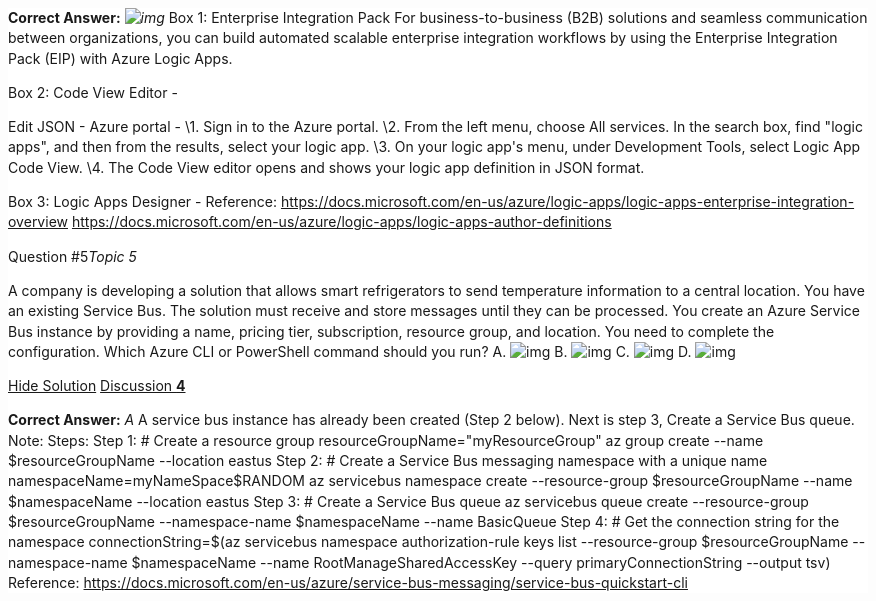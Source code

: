 **Correct Answer:** *![img](C:\Users\ajitg\Notes\Azure-203-204-Exam\ExamQuestionsDump.assets\0019900002.jpg)*
Box 1: Enterprise Integration Pack
For business-to-business (B2B) solutions and seamless communication between organizations, you can build automated scalable enterprise integration workflows by using the Enterprise Integration Pack (EIP) with Azure Logic Apps.

Box 2: Code View Editor -

Edit JSON - Azure portal -
\1. Sign in to the Azure portal.
\2. From the left menu, choose All services. In the search box, find "logic apps", and then from the results, select your logic app.
\3. On your logic app's menu, under Development Tools, select Logic App Code View.
\4. The Code View editor opens and shows your logic app definition in JSON format.

Box 3: Logic Apps Designer -
Reference:
https://docs.microsoft.com/en-us/azure/logic-apps/logic-apps-enterprise-integration-overview https://docs.microsoft.com/en-us/azure/logic-apps/logic-apps-author-definitions

Question #5*Topic 5*

A company is developing a solution that allows smart refrigerators to send temperature information to a central location. You have an existing Service Bus.
The solution must receive and store messages until they can be processed. You create an Azure Service Bus instance by providing a name, pricing tier, subscription, resource group, and location.
You need to complete the configuration.
Which Azure CLI or PowerShell command should you run?
A.
![img](C:\Users\ajitg\Notes\Azure-203-204-Exam\ExamQuestionsDump.assets\0020000001.png)
B.
![img](C:\Users\ajitg\Notes\Azure-203-204-Exam\ExamQuestionsDump.assets\0020000002.png)
C.
![img](C:\Users\ajitg\Notes\Azure-203-204-Exam\ExamQuestionsDump.assets\0020100001.png)
D.
![img](C:\Users\ajitg\Notes\Azure-203-204-Exam\ExamQuestionsDump.assets\0020100002.png)

[Hide Solution](https://www.examtopics.com/exams/microsoft/az-204/view/16/#) [  Discussion  **4**](https://www.examtopics.com/exams/microsoft/az-204/view/16/#)

**Correct Answer:** *A*
A service bus instance has already been created (Step 2 below). Next is step 3, Create a Service Bus queue.
Note:
Steps:
Step 1: # Create a resource group
resourceGroupName="myResourceGroup"
az group create --name $resourceGroupName --location eastus
Step 2: # Create a Service Bus messaging namespace with a unique name namespaceName=myNameSpace$RANDOM az servicebus namespace create --resource-group $resourceGroupName --name $namespaceName --location eastus
Step 3: # Create a Service Bus queue
az servicebus queue create --resource-group $resourceGroupName --namespace-name $namespaceName --name BasicQueue
Step 4: # Get the connection string for the namespace
connectionString=$(az servicebus namespace authorization-rule keys list --resource-group $resourceGroupName --namespace-name $namespaceName --name
RootManageSharedAccessKey --query primaryConnectionString --output tsv)
Reference:
https://docs.microsoft.com/en-us/azure/service-bus-messaging/service-bus-quickstart-cli
